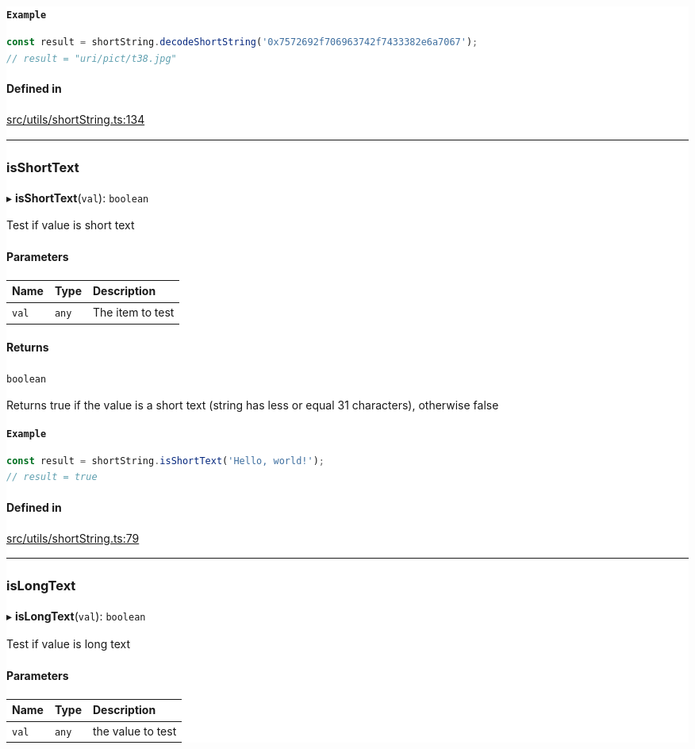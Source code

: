 **`Example`**

```typescript
const result = shortString.decodeShortString('0x7572692f706963742f7433382e6a7067');
// result = "uri/pict/t38.jpg"
```

#### Defined in

[src/utils/shortString.ts:134](https://github.com/starknet-io/starknet.js/blob/v6.23.1/src/utils/shortString.ts#L134)

---

### isShortText

▸ **isShortText**(`val`): `boolean`

Test if value is short text

#### Parameters

| Name  | Type  | Description      |
| :---- | :---- | :--------------- |
| `val` | `any` | The item to test |

#### Returns

`boolean`

Returns true if the value is a short text (string has less or equal 31 characters), otherwise false

**`Example`**

```typescript
const result = shortString.isShortText('Hello, world!');
// result = true
```

#### Defined in

[src/utils/shortString.ts:79](https://github.com/starknet-io/starknet.js/blob/v6.23.1/src/utils/shortString.ts#L79)

---

### isLongText

▸ **isLongText**(`val`): `boolean`

Test if value is long text

#### Parameters

| Name  | Type  | Description       |
| :---- | :---- | :---------------- |
| `val` | `any` | the value to test |

